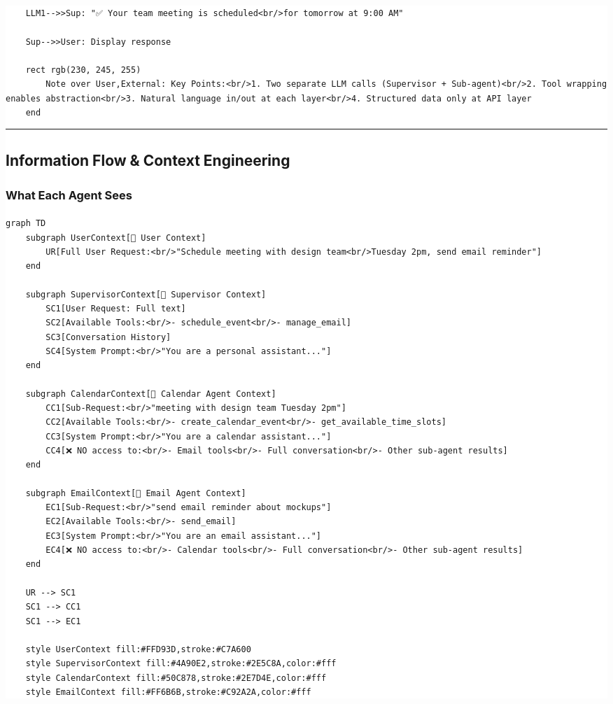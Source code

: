 ```mermaid
    LLM1-->>Sup: "✅ Your team meeting is scheduled<br/>for tomorrow at 9:00 AM"
    
    Sup-->>User: Display response
    
    rect rgb(230, 245, 255)
        Note over User,External: Key Points:<br/>1. Two separate LLM calls (Supervisor + Sub-agent)<br/>2. Tool wrapping enables abstraction<br/>3. Natural language in/out at each layer<br/>4. Structured data only at API layer
    end
```

---

## Information Flow & Context Engineering

### What Each Agent Sees

```mermaid
graph TD
    subgraph UserContext[👤 User Context]
        UR[Full User Request:<br/>"Schedule meeting with design team<br/>Tuesday 2pm, send email reminder"]
    end
    
    subgraph SupervisorContext[🎯 Supervisor Context]
        SC1[User Request: Full text]
        SC2[Available Tools:<br/>- schedule_event<br/>- manage_email]
        SC3[Conversation History]
        SC4[System Prompt:<br/>"You are a personal assistant..."]
    end
    
    subgraph CalendarContext[📅 Calendar Agent Context]
        CC1[Sub-Request:<br/>"meeting with design team Tuesday 2pm"]
        CC2[Available Tools:<br/>- create_calendar_event<br/>- get_available_time_slots]
        CC3[System Prompt:<br/>"You are a calendar assistant..."]
        CC4[❌ NO access to:<br/>- Email tools<br/>- Full conversation<br/>- Other sub-agent results]
    end
    
    subgraph EmailContext[📧 Email Agent Context]
        EC1[Sub-Request:<br/>"send email reminder about mockups"]
        EC2[Available Tools:<br/>- send_email]
        EC3[System Prompt:<br/>"You are an email assistant..."]
        EC4[❌ NO access to:<br/>- Calendar tools<br/>- Full conversation<br/>- Other sub-agent results]
    end
    
    UR --> SC1
    SC1 --> CC1
    SC1 --> EC1
    
    style UserContext fill:#FFD93D,stroke:#C7A600
    style SupervisorContext fill:#4A90E2,stroke:#2E5C8A,color:#fff
    style CalendarContext fill:#50C878,stroke:#2E7D4E,color:#fff
    style EmailContext fill:#FF6B6B,stroke:#C92A2A,color:#fff
```
